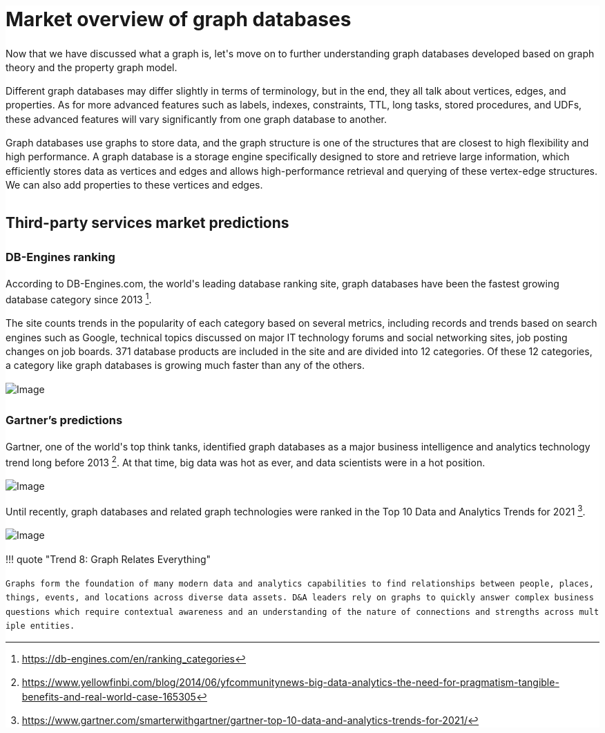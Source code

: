 # Market overview of graph databases

Now that we have discussed what a graph is, let's move on to further understanding graph databases developed based on graph theory and the property graph model.

Different graph databases may differ slightly in terms of terminology, but in the end, they all talk about vertices, edges, and properties. As for more advanced features such as labels, indexes, constraints, TTL, long tasks, stored procedures, and UDFs, these advanced features will vary significantly from one graph database to another.

Graph databases use graphs to store data, and the graph structure is one of the structures that are closest to high flexibility and high performance. A graph database is a storage engine specifically designed to store and retrieve large information, which efficiently stores data as vertices and edges and allows high-performance retrieval and querying of these vertex-edge structures. We can also add properties to these vertices and edges.

## Third-party services market predictions

### DB-Engines ranking

According to DB-Engines.com, the world's leading database ranking site, graph databases have been the fastest growing database category since 2013 [^dbe].

The site counts trends in the popularity of each category based on several metrics, including records and trends based on search engines such as Google, technical topics discussed on major IT technology forums and social networking sites, job posting changes on job boards. 371 database products are included in the site and are divided into 12 categories. Of these 12 categories, a category like graph databases is growing much faster than any of the others.

![Image](https://docs-cdn.nebula-graph.com.cn/books/images/db-rankings.png)

[^dbe]: https://db-engines.com/en/ranking_categories

### Gartner’s predictions 

Gartner, one of the world's top think tanks, identified graph databases as a major business intelligence and analytics technology trend long before 2013 [^Gartner1]. At that time, big data was hot as ever, and data scientists were in a hot position.

![Image](https://docs-cdn.nebula-graph.com.cn/books/images/gartner.jpg)

[^Gartner1]: https://www.yellowfinbi.com/blog/2014/06/yfcommunitynews-big-data-analytics-the-need-for-pragmatism-tangible-benefits-and-real-world-case-165305

Until recently, graph databases and related graph technologies were ranked in the Top 10 Data and Analytics Trends for 2021 [^Gartner2].

![Image](https://images-cdn.newscred.com/Zz01NWM5ZDE3YzcxM2UxMWViODBhMDE5NTExMjNjOTZmZQ==)

!!! quote "Trend 8: Graph Relates Everything"
    
    Graphs form the foundation of many modern data and analytics capabilities to find relationships between people, places, things, events, and locations across diverse data assets. D&A leaders rely on graphs to quickly answer complex business questions which require contextual awareness and an understanding of the nature of connections and strengths across multiple entities.


[^Gartner2]: https://www.gartner.com/smarterwithgartner/gartner-top-10-data-and-analytics-trends-for-2021/
[^ver]: https://www.verifiedmarketresearch.com/product/graph-database-market/
[^fnf]: https://www.globenewswire.com/news-release/2021/01/28/2165742/0/en/Global-Graph-Database-Market-Size-Share-to-Exceed-USD-4-500-Million-By-2026-Facts-Factors.html
[^gar]: https://www.gartner.com/en/newsroom/press-releases/2019-07-01-gartner-says-the-future-of-the-database-market-is-the
[^DDIA]: https://www.amazon.com/Designing-Data-Intensive-Applications-Reliable-Maintainable/dp/1449373321
[^Glang]: I. F. Cruz, A. O. Mendelzon, and P. T. Wood. A Graphical Query Language Supporting Recursion. In Proceedings of the Association for Computing Machinery Special Interest Group on Management of Data, pages 323–330. ACM Press, May 1987.
[^Tobias2018]: "An overview of the recent history of Graph Query Languages". Authors: Tobias Lindaaker, U.S. National Expert.Date: 2018-05-14 
[^Gremlin]: Gremlin is a graph language developed based on [Apache TinkerPop](https://tinkerpop.apache.org/).
[^GSQL]: https://docs.tigergraph.com/dev/gsql-ref
  [^fosdem20]: https://neo4j.com/fosdem20/
[^titan]: https://github.com/thinkaurelius/titan
[^Janus]: https://github.com/JanusGraph/janusgraph
[^cosmos]: https://azure.microsoft.com/en-us/free/cosmos-db/
[^neptune]: https://aws.amazon.com/cn/neptune/
[^Oracle]: https://www.oracle.com/database/graph/